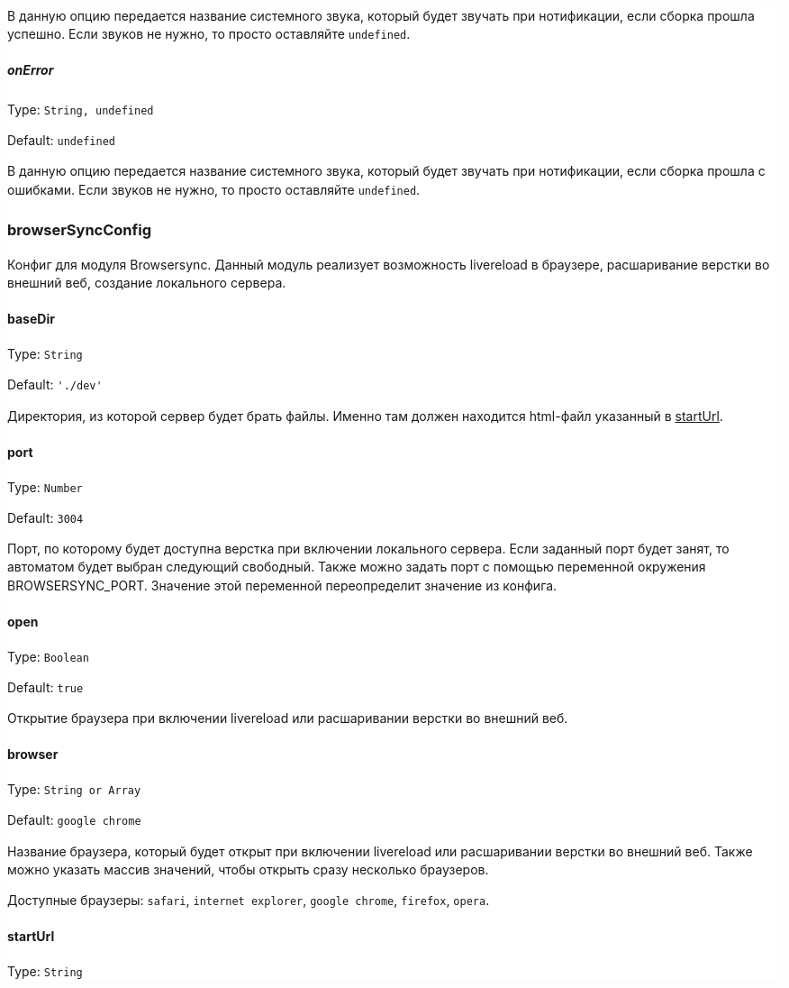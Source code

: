 В данную опцию передается название системного звука, который будет звучать при нотификации, если сборка прошла успешно. Если звуков не нужно, то просто оставляйте `undefined`.

##### onError

Type: `String, undefined`

Default: `undefined`

В данную опцию передается название системного звука, который будет звучать при нотификации, если сборка прошла с ошибками. Если звуков не нужно, то просто оставляйте `undefined`.


### browserSyncConfig

Конфиг для модуля Browsersync. Данный модуль реализует возможность livereload в браузере, расшаривание верстки во внешний веб, создание локального сервера.

#### baseDir

Type: `String`

Default: `'./dev'`

Директория, из которой сервер будет брать файлы. Именно там должен находится html-файл указанный в [startUrl](#starturl).

#### port

Type: `Number`

Default: `3004`

Порт, по которому будет доступна верстка при включении локального сервера. Если заданный порт будет занят, то автоматом будет выбран следующий свободный.
Также можно задать порт с помощью переменной окружения BROWSERSYNC_PORT. Значение этой переменной переопределит значение из конфига.

#### open

Type: `Boolean`

Default: `true`

Открытие браузера при включении livereload или расшаривании верстки во внешний веб.

#### browser

Type: `String or Array`

Default: `google chrome`

Название браузера, который будет открыт при включении livereload или расшаривании верстки во внешний веб. Также можно указать массив значений, чтобы открыть сразу несколько браузеров.

Доступные браузеры: `safari`, `internet explorer`, `google chrome`, `firefox`, `opera`.

#### startUrl

Type: `String`

